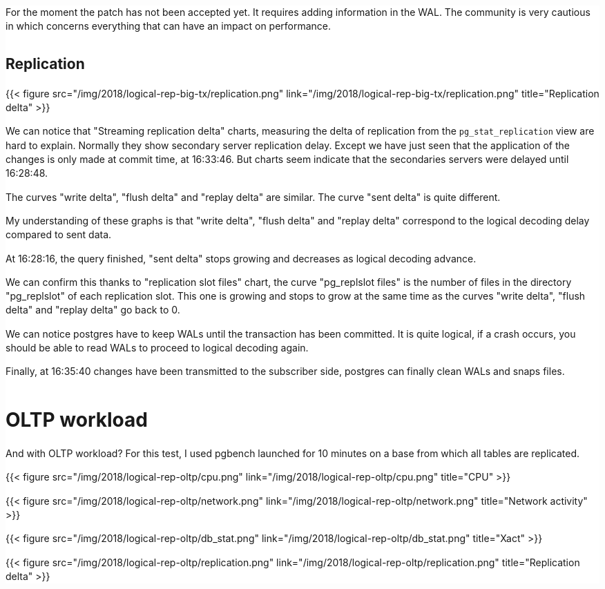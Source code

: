 For the moment the patch has not been accepted yet. It requires adding
information in the WAL. The community is very cautious in
which concerns everything that can have an impact on performance.

## Replication

{{< figure src="/img/2018/logical-rep-big-tx/replication.png" link="/img/2018/logical-rep-big-tx/replication.png" title="Replication delta" >}}


We can notice that "Streaming replication delta" charts, measuring the delta of
replication from the `pg_stat_replication` view are hard to explain.
Normally they show secondary server replication delay. Except
we have just seen that the application of the changes is only made at commit time,
at 16:33:46. But charts seem indicate that the secondaries servers were
delayed until 16:28:48.

The curves "write delta", "flush delta" and "replay delta" are similar.
The curve "sent delta" is quite different.

My understanding of these graphs is that "write delta", "flush delta" and "replay delta"
correspond to the logical decoding delay compared to sent data.

At 16:28:16, the query finished, "sent delta" stops growing and decreases as
logical decoding advance.

We can confirm this thanks to "replication slot files" chart, the curve
"pg_replslot files" is the number of files in the directory
"pg_replslot" of each replication slot. This one is growing and stops
to grow at the same time as the curves "write delta", "flush delta" and
"replay delta" go back to 0.

We can notice postgres have to keep WALs until the transaction has been committed.
It is quite logical, if a crash occurs, you should be able to read WALs
to proceed to logical decoding again.

Finally, at 16:35:40 changes have been transmitted to the subscriber side, postgres
can finally clean WALs and snaps files.

# OLTP workload

And with OLTP workload? For this test, I used pgbench launched for 10 minutes
on a base from which all tables are replicated.

{{< figure src="/img/2018/logical-rep-oltp/cpu.png" link="/img/2018/logical-rep-oltp/cpu.png" title="CPU" >}}

{{< figure src="/img/2018/logical-rep-oltp/network.png" link="/img/2018/logical-rep-oltp/network.png" title="Network activity" >}}

{{< figure src="/img/2018/logical-rep-oltp/db_stat.png" link="/img/2018/logical-rep-oltp/db_stat.png" title="Xact" >}}

{{< figure src="/img/2018/logical-rep-oltp/replication.png" link="/img/2018/logical-rep-oltp/replication.png" title="Replication delta" >}}
